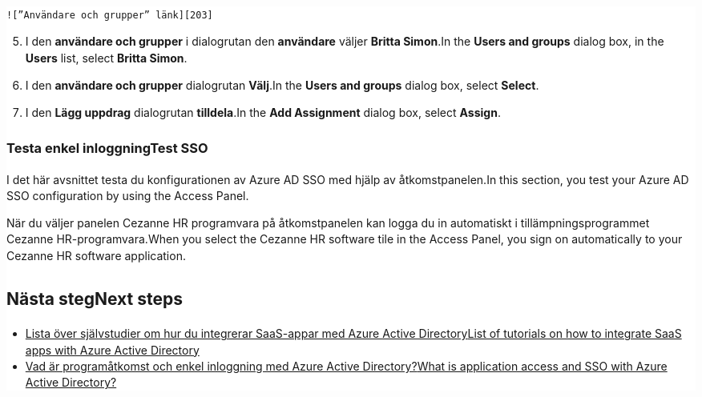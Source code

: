     ![”Användare och grupper” länk][203]

5. <span data-ttu-id="5b0c4-262">I den **användare och grupper** i dialogrutan den **användare** väljer **Britta Simon**.</span><span class="sxs-lookup"><span data-stu-id="5b0c4-262">In the **Users and groups** dialog box, in the **Users** list, select **Britta Simon**.</span></span>

6. <span data-ttu-id="5b0c4-263">I den **användare och grupper** dialogrutan **Välj**.</span><span class="sxs-lookup"><span data-stu-id="5b0c4-263">In the **Users and groups** dialog box, select **Select**.</span></span>

7. <span data-ttu-id="5b0c4-264">I den **Lägg uppdrag** dialogrutan **tilldela**.</span><span class="sxs-lookup"><span data-stu-id="5b0c4-264">In the **Add Assignment** dialog box, select **Assign**.</span></span>
    
### <a name="test-sso"></a><span data-ttu-id="5b0c4-265">Testa enkel inloggning</span><span class="sxs-lookup"><span data-stu-id="5b0c4-265">Test SSO</span></span>

<span data-ttu-id="5b0c4-266">I det här avsnittet testa du konfigurationen av Azure AD SSO med hjälp av åtkomstpanelen.</span><span class="sxs-lookup"><span data-stu-id="5b0c4-266">In this section, you test your Azure AD SSO configuration by using the Access Panel.</span></span>

<span data-ttu-id="5b0c4-267">När du väljer panelen Cezanne HR programvara på åtkomstpanelen kan logga du in automatiskt i tillämpningsprogrammet Cezanne HR-programvara.</span><span class="sxs-lookup"><span data-stu-id="5b0c4-267">When you select the Cezanne HR software tile in the Access Panel, you sign on automatically to your Cezanne HR software application.</span></span>

## <a name="next-steps"></a><span data-ttu-id="5b0c4-268">Nästa steg</span><span class="sxs-lookup"><span data-stu-id="5b0c4-268">Next steps</span></span>

* [<span data-ttu-id="5b0c4-269">Lista över självstudier om hur du integrerar SaaS-appar med Azure Active Directory</span><span class="sxs-lookup"><span data-stu-id="5b0c4-269">List of tutorials on how to integrate SaaS apps with Azure Active Directory</span></span>](active-directory-saas-tutorial-list.md)
* [<span data-ttu-id="5b0c4-270">Vad är programåtkomst och enkel inloggning med Azure Active Directory?</span><span class="sxs-lookup"><span data-stu-id="5b0c4-270">What is application access and SSO with Azure Active Directory?</span></span>](active-directory-appssoaccess-whatis.md)



[1]: ./media/active-directory-saas-cezannehrsoftware-tutorial/tutorial_general_01.png
[2]: ./media/active-directory-saas-cezannehrsoftware-tutorial/tutorial_general_02.png
[3]: ./media/active-directory-saas-cezannehrsoftware-tutorial/tutorial_general_03.png
[4]: ./media/active-directory-saas-cezannehrsoftware-tutorial/tutorial_general_04.png

[100]: ./media/active-directory-saas-cezannehrsoftware-tutorial/tutorial_general_100.png

[200]: ./media/active-directory-saas-cezannehrsoftware-tutorial/tutorial_general_200.png
[201]: ./media/active-directory-saas-cezannehrsoftware-tutorial/tutorial_general_201.png
[202]: ./media/active-directory-saas-cezannehrsoftware-tutorial/tutorial_general_202.png
[203]: ./media/active-directory-saas-cezannehrsoftware-tutorial/tutorial_general_203.png

